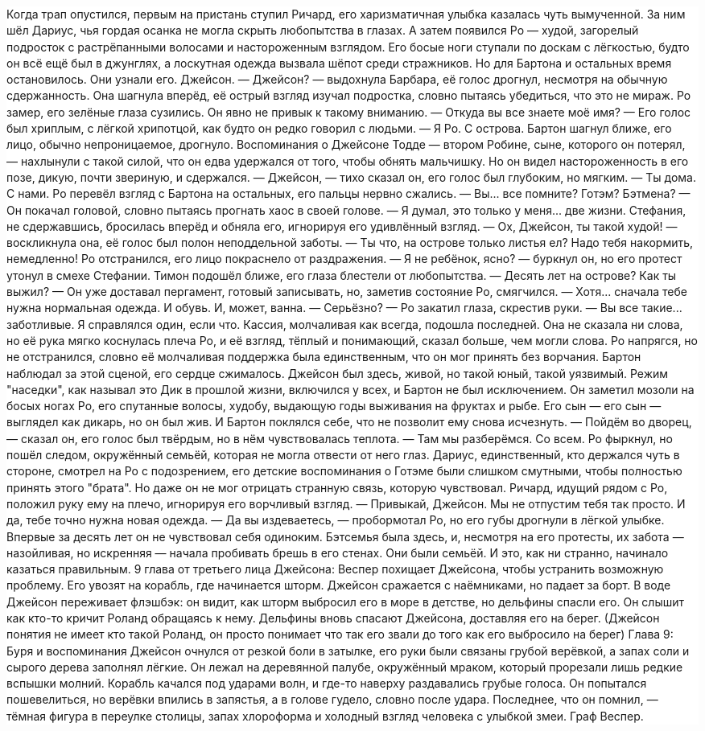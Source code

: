 Когда трап опустился, первым на пристань ступил Ричард, его харизматичная улыбка казалась чуть вымученной. За ним шёл Дариус, чья гордая осанка не могла скрыть любопытства в глазах. А затем появился Ро — худой, загорелый подросток с растрёпанными волосами и настороженным взглядом. Его босые ноги ступали по доскам с лёгкостью, будто он всё ещё был в джунглях, а лоскутная одежда вызвала шёпот среди стражников. Но для Бартона и остальных время остановилось. Они узнали его. Джейсон.
— Джейсон? — выдохнула Барбара, её голос дрогнул, несмотря на обычную сдержанность. Она шагнула вперёд, её острый взгляд изучал подростка, словно пытаясь убедиться, что это не мираж.
Ро замер, его зелёные глаза сузились. Он явно не привык к такому вниманию. — Откуда вы все знаете моё имя? — Его голос был хриплым, с лёгкой хрипотцой, как будто он редко говорил с людьми. — Я Ро. С острова.
Бартон шагнул ближе, его лицо, обычно непроницаемое, дрогнуло. Воспоминания о Джейсоне Тодде — втором Робине, сыне, которого он потерял, — нахлынули с такой силой, что он едва удержался от того, чтобы обнять мальчишку. Но он видел настороженность в его позе, дикую, почти звериную, и сдержался.
— Джейсон, — тихо сказал он, его голос был глубоким, но мягким. — Ты дома. С нами.
Ро перевёл взгляд с Бартона на остальных, его пальцы нервно сжались. — Вы... все помните? Готэм? Бэтмена? — Он покачал головой, словно пытаясь прогнать хаос в своей голове. — Я думал, это только у меня... две жизни.
Стефания, не сдержавшись, бросилась вперёд и обняла его, игнорируя его удивлённый взгляд. — Ох, Джейсон, ты такой худой! — воскликнула она, её голос был полон неподдельной заботы. — Ты что, на острове только листья ел? Надо тебя накормить, немедленно!
Ро отстранился, его лицо покраснело от раздражения. — Я не ребёнок, ясно? — буркнул он, но его протест утонул в смехе Стефании.
Тимон подошёл ближе, его глаза блестели от любопытства. — Десять лет на острове? Как ты выжил? — Он уже доставал пергамент, готовый записывать, но, заметив состояние Ро, смягчился. — Хотя... сначала тебе нужна нормальная одежда. И обувь. И, может, ванна.
— Серьёзно? — Ро закатил глаза, скрестив руки. — Вы все такие... заботливые. Я справлялся один, если что.
Кассия, молчаливая как всегда, подошла последней. Она не сказала ни слова, но её рука мягко коснулась плеча Ро, и её взгляд, тёплый и понимающий, сказал больше, чем могли слова. Ро напрягся, но не отстранился, словно её молчаливая поддержка была единственным, что он мог принять без ворчания.
Бартон наблюдал за этой сценой, его сердце сжималось. Джейсон был здесь, живой, но такой юный, такой уязвимый. Режим "наседки", как называл это Дик в прошлой жизни, включился у всех, и Бартон не был исключением. Он заметил мозоли на босых ногах Ро, его спутанные волосы, худобу, выдающую годы выживания на фруктах и рыбе. Его сын — его сын — выглядел как дикарь, но он был жив. И Бартон поклялся себе, что не позволит ему снова исчезнуть.
— Пойдём во дворец, — сказал он, его голос был твёрдым, но в нём чувствовалась теплота. — Там мы разберёмся. Со всем.
Ро фыркнул, но пошёл следом, окружённый семьёй, которая не могла отвести от него глаз. Дариус, единственный, кто держался чуть в стороне, смотрел на Ро с подозрением, его детские воспоминания о Готэме были слишком смутными, чтобы полностью принять этого "брата". Но даже он не мог отрицать странную связь, которую чувствовал.
Ричард, идущий рядом с Ро, положил руку ему на плечо, игнорируя его ворчливый взгляд. — Привыкай, Джейсон. Мы не отпустим тебя так просто. И да, тебе точно нужна новая одежда.
— Да вы издеваетесь, — пробормотал Ро, но его губы дрогнули в лёгкой улыбке. Впервые за десять лет он не чувствовал себя одиноким. Бэтсемья была здесь, и, несмотря на его протесты, их забота — назойливая, но искренняя — начала пробивать брешь в его стенах. Они были семьёй. И это, как ни странно, начинало казаться правильным.
9 глава от третьего лица Джейсона: Веспер похищает Джейсона, чтобы устранить возможную проблему. Его увозят на корабль, где начинается шторм. Джейсон сражается с наёмниками, но падает за борт. В воде Джейсон переживает флэшбэк: он видит, как шторм выбросил его в море в детстве, но дельфины спасли его. Он слышит как кто-то кричит Роланд обращаясь к нему. Дельфины вновь спасают Джейсона, доставляя его на берег.
(Джейсон понятия не имеет кто такой Роланд, он просто понимает что так его звали до того как его выбросило на берег)
Глава 9: Буря и воспоминания
Джейсон очнулся от резкой боли в затылке, его руки были связаны грубой верёвкой, а запах соли и сырого дерева заполнял лёгкие. Он лежал на деревянной палубе, окружённый мраком, который прорезали лишь редкие вспышки молний. Корабль качался под ударами волн, и где-то наверху раздавались грубые голоса. Он попытался пошевелиться, но верёвки впились в запястья, а в голове гудело, словно после удара. Последнее, что он помнил, — тёмная фигура в переулке столицы, запах хлороформа и холодный взгляд человека с улыбкой змеи. Граф Веспер.